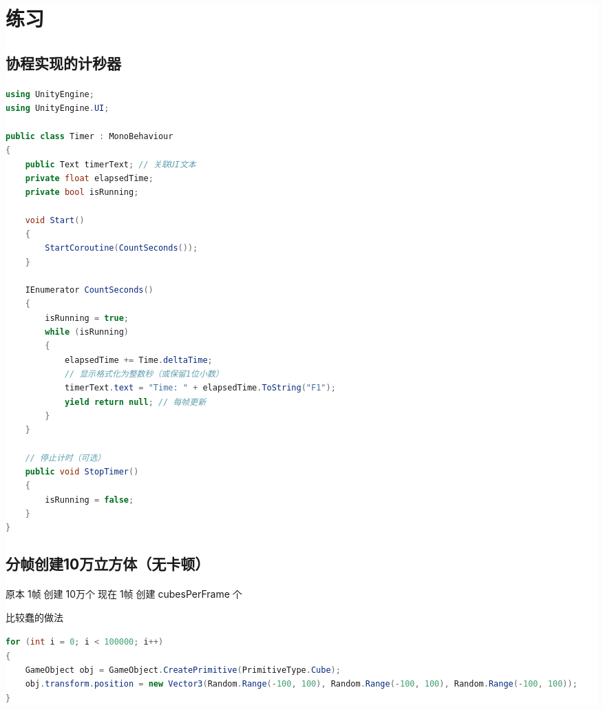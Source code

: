 # 练习
## **协程实现的计秒器**
```cs
using UnityEngine;
using UnityEngine.UI;

public class Timer : MonoBehaviour
{
    public Text timerText; // 关联UI文本
    private float elapsedTime;
    private bool isRunning;

    void Start()
    {
        StartCoroutine(CountSeconds());
    }

    IEnumerator CountSeconds()
    {
        isRunning = true;
        while (isRunning)
        {
            elapsedTime += Time.deltaTime;
            // 显示格式化为整数秒（或保留1位小数）
            timerText.text = "Time: " + elapsedTime.ToString("F1"); 
            yield return null; // 每帧更新
        }
    }

    // 停止计时（可选）
    public void StopTimer()
    {
        isRunning = false;
    }
}
```

## **分帧创建10万立方体（无卡顿）**
原本 1帧 创建 10万个
现在 1帧 创建 cubesPerFrame 个

比较蠢的做法
```cs
for (int i = 0; i < 100000; i++)
{
    GameObject obj = GameObject.CreatePrimitive(PrimitiveType.Cube);
    obj.transform.position = new Vector3(Random.Range(-100, 100), Random.Range(-100, 100), Random.Range(-100, 100));
}
```
